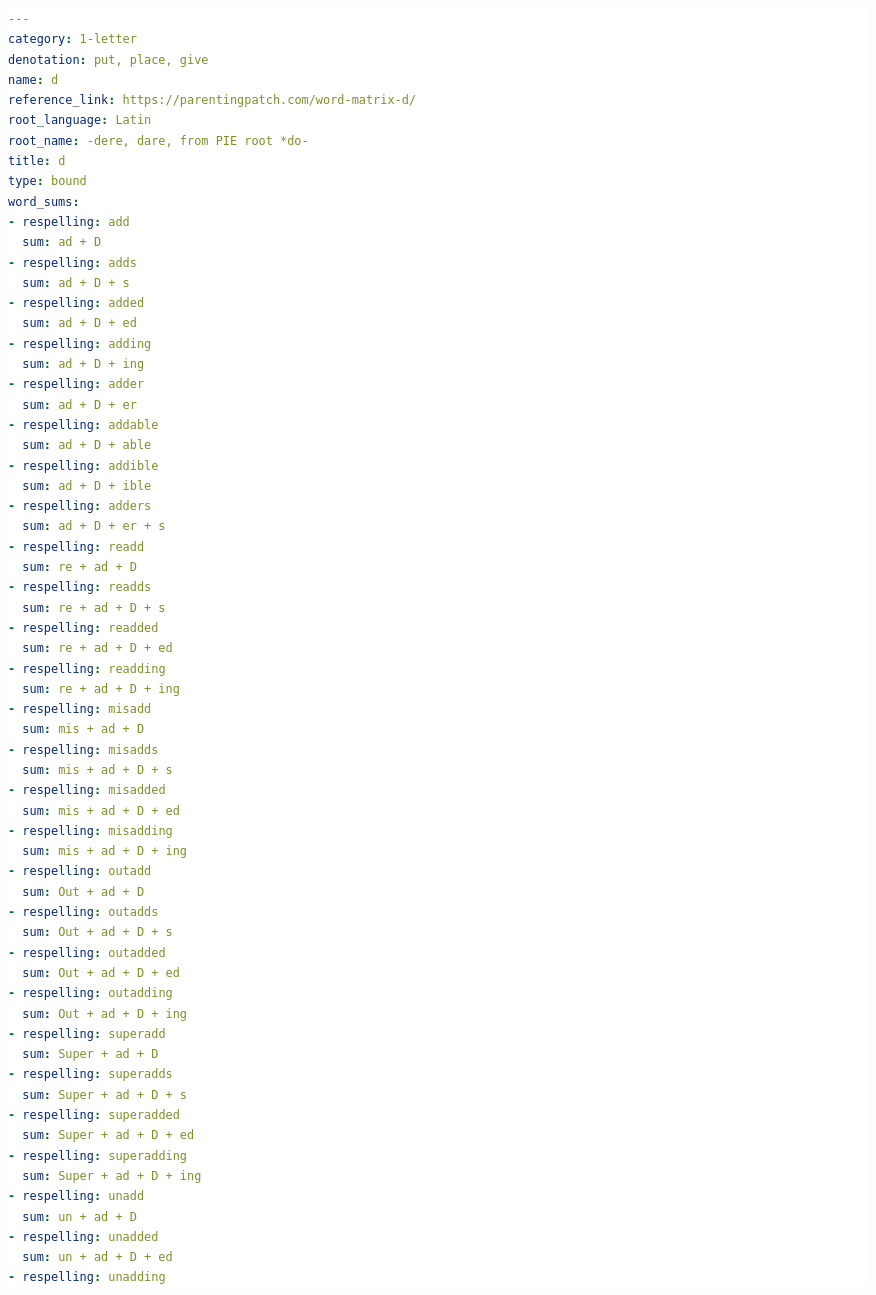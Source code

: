 ```yaml
---
category: 1-letter
denotation: put, place, give
name: d
reference_link: https://parentingpatch.com/word-matrix-d/
root_language: Latin
root_name: -dere, dare, from PIE root *do-
title: d
type: bound
word_sums:
- respelling: add
  sum: ad + D
- respelling: adds
  sum: ad + D + s
- respelling: added
  sum: ad + D + ed
- respelling: adding
  sum: ad + D + ing
- respelling: adder
  sum: ad + D + er
- respelling: addable
  sum: ad + D + able
- respelling: addible
  sum: ad + D + ible
- respelling: adders
  sum: ad + D + er + s
- respelling: readd
  sum: re + ad + D
- respelling: readds
  sum: re + ad + D + s
- respelling: readded
  sum: re + ad + D + ed
- respelling: readding
  sum: re + ad + D + ing
- respelling: misadd
  sum: mis + ad + D
- respelling: misadds
  sum: mis + ad + D + s   
- respelling: misadded
  sum: mis + ad + D + ed
- respelling: misadding
  sum: mis + ad + D + ing
- respelling: outadd
  sum: Out + ad + D
- respelling: outadds
  sum: Out + ad + D + s
- respelling: outadded
  sum: Out + ad + D + ed     
- respelling: outadding
  sum: Out + ad + D + ing   
- respelling: superadd
  sum: Super + ad + D
- respelling: superadds
  sum: Super + ad + D + s
- respelling: superadded
  sum: Super + ad + D + ed
- respelling: superadding
  sum: Super + ad + D + ing
- respelling: unadd
  sum: un + ad + D
- respelling: unadded
  sum: un + ad + D + ed
- respelling: unadding
```
